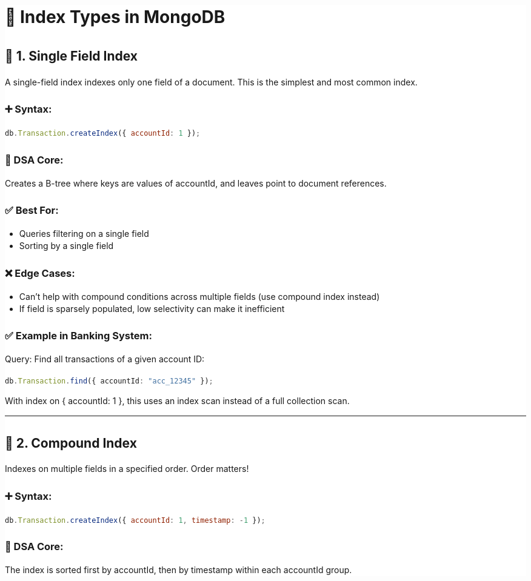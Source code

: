 # 📘 Index Types in MongoDB

## 🔹 1. Single Field Index

A single-field index indexes only one field of a document. This is the simplest and most common index.

### ➕ Syntax:

```javascript
db.Transaction.createIndex({ accountId: 1 });
```

### 🧠 DSA Core:

Creates a B-tree where keys are values of accountId, and leaves point to document references.

### ✅ Best For:

- Queries filtering on a single field
- Sorting by a single field

### ❌ Edge Cases:

- Can’t help with compound conditions across multiple fields (use compound index instead)
- If field is sparsely populated, low selectivity can make it inefficient

### ✅ Example in Banking System:

Query: Find all transactions of a given account ID:

```typescript
db.Transaction.find({ accountId: "acc_12345" });
```

With index on { accountId: 1 }, this uses an index scan instead of a full collection scan.

---

## 🔹 2. Compound Index

Indexes on multiple fields in a specified order. Order matters!

### ➕ Syntax:

```javascript
db.Transaction.createIndex({ accountId: 1, timestamp: -1 });
```

### 🧠 DSA Core:

The index is sorted first by accountId, then by timestamp within each accountId group.
